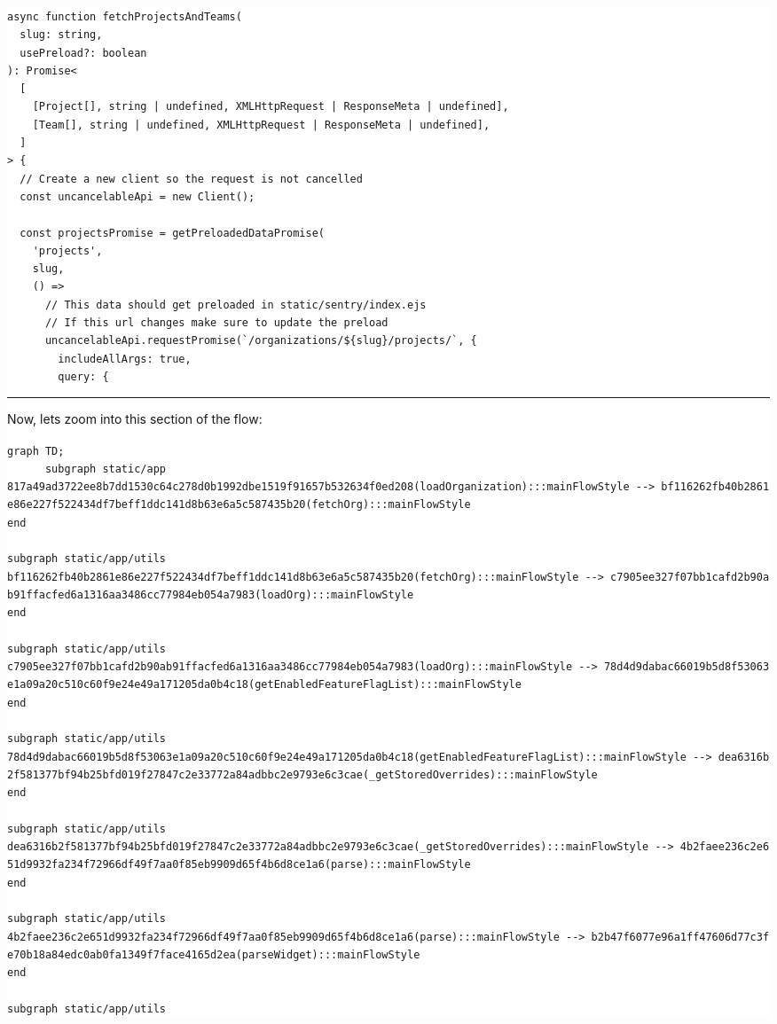 ```tsx
async function fetchProjectsAndTeams(
  slug: string,
  usePreload?: boolean
): Promise<
  [
    [Project[], string | undefined, XMLHttpRequest | ResponseMeta | undefined],
    [Team[], string | undefined, XMLHttpRequest | ResponseMeta | undefined],
  ]
> {
  // Create a new client so the request is not cancelled
  const uncancelableApi = new Client();

  const projectsPromise = getPreloadedDataPromise(
    'projects',
    slug,
    () =>
      // This data should get preloaded in static/sentry/index.ejs
      // If this url changes make sure to update the preload
      uncancelableApi.requestPromise(`/organizations/${slug}/projects/`, {
        includeAllArgs: true,
        query: {
```

---

</SwmSnippet>

Now, lets zoom into this section of the flow:

```mermaid
graph TD;
      subgraph static/app
817a49ad3722ee8b7dd1530c64c278d0b1992dbe1519f91657b532634f0ed208(loadOrganization):::mainFlowStyle --> bf116262fb40b2861e86e227f522434df7beff1ddc141d8b63e6a5c587435b20(fetchOrg):::mainFlowStyle
end

subgraph static/app/utils
bf116262fb40b2861e86e227f522434df7beff1ddc141d8b63e6a5c587435b20(fetchOrg):::mainFlowStyle --> c7905ee327f07bb1cafd2b90ab91ffacfed6a1316aa3486cc77984eb054a7983(loadOrg):::mainFlowStyle
end

subgraph static/app/utils
c7905ee327f07bb1cafd2b90ab91ffacfed6a1316aa3486cc77984eb054a7983(loadOrg):::mainFlowStyle --> 78d4d9dabac66019b5d8f53063e1a09a20c510c60f9e24e49a171205da0b4c18(getEnabledFeatureFlagList):::mainFlowStyle
end

subgraph static/app/utils
78d4d9dabac66019b5d8f53063e1a09a20c510c60f9e24e49a171205da0b4c18(getEnabledFeatureFlagList):::mainFlowStyle --> dea6316b2f581377bf94b25bfd019f27847c2e33772a84adbbc2e9793e6c3cae(_getStoredOverrides):::mainFlowStyle
end

subgraph static/app/utils
dea6316b2f581377bf94b25bfd019f27847c2e33772a84adbbc2e9793e6c3cae(_getStoredOverrides):::mainFlowStyle --> 4b2faee236c2e651d9932fa234f72966df49f7aa0f85eb9909d65f4b6d8ce1a6(parse):::mainFlowStyle
end

subgraph static/app/utils
4b2faee236c2e651d9932fa234f72966df49f7aa0f85eb9909d65f4b6d8ce1a6(parse):::mainFlowStyle --> b2b47f6077e96a1ff47606d77c3fe70b18a84edc0ab0fa1349f7face4165d2ea(parseWidget):::mainFlowStyle
end

subgraph static/app/utils
```